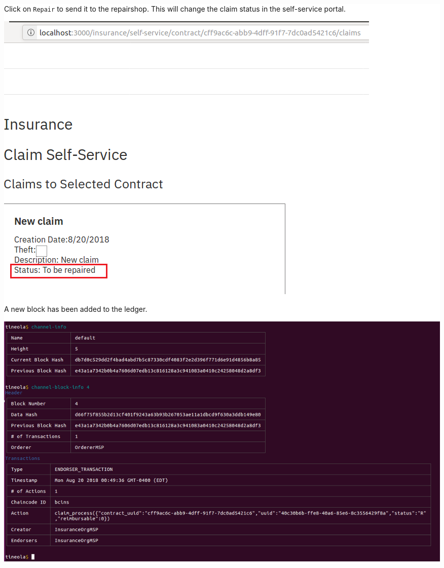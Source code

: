 Click on `Repair` to send it to the repairshop. This will change the claim status in the self-service portal.

![](09.png)

A new block has been added to the ledger.

![](10.png)
